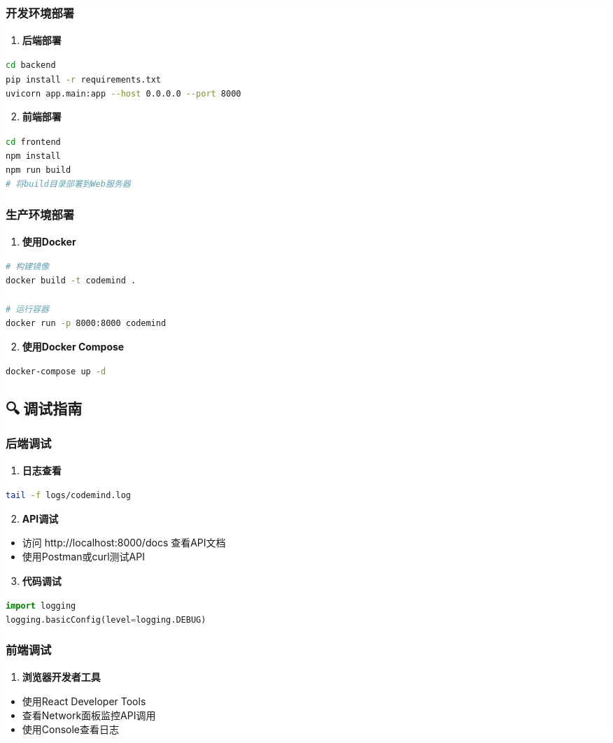 ### 开发环境部署

1. **后端部署**
```bash
cd backend
pip install -r requirements.txt
uvicorn app.main:app --host 0.0.0.0 --port 8000
```

2. **前端部署**
```bash
cd frontend
npm install
npm run build
# 将build目录部署到Web服务器
```

### 生产环境部署

1. **使用Docker**
```bash
# 构建镜像
docker build -t codemind .

# 运行容器
docker run -p 8000:8000 codemind
```

2. **使用Docker Compose**
```bash
docker-compose up -d
```

## 🔍 调试指南

### 后端调试

1. **日志查看**
```bash
tail -f logs/codemind.log
```

2. **API调试**
- 访问 http://localhost:8000/docs 查看API文档
- 使用Postman或curl测试API

3. **代码调试**
```python
import logging
logging.basicConfig(level=logging.DEBUG)
```

### 前端调试

1. **浏览器开发者工具**
- 使用React Developer Tools
- 查看Network面板监控API调用
- 使用Console查看日志
